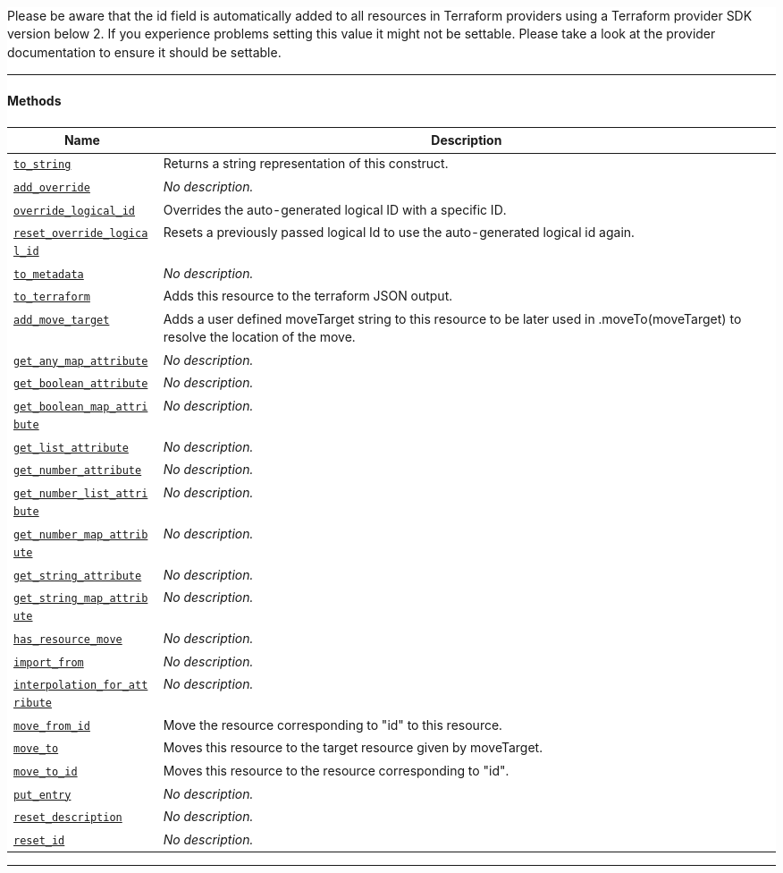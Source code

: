 Please be aware that the id field is automatically added to all resources in Terraform providers using a Terraform provider SDK version below 2.
If you experience problems setting this value it might not be settable. Please take a look at the provider documentation to ensure it should be settable.

---

#### Methods <a name="Methods" id="Methods"></a>

| **Name** | **Description** |
| --- | --- |
| <code><a href="#@cdktf/provider-cloudflare.dlpProfile.DlpProfile.toString">to_string</a></code> | Returns a string representation of this construct. |
| <code><a href="#@cdktf/provider-cloudflare.dlpProfile.DlpProfile.addOverride">add_override</a></code> | *No description.* |
| <code><a href="#@cdktf/provider-cloudflare.dlpProfile.DlpProfile.overrideLogicalId">override_logical_id</a></code> | Overrides the auto-generated logical ID with a specific ID. |
| <code><a href="#@cdktf/provider-cloudflare.dlpProfile.DlpProfile.resetOverrideLogicalId">reset_override_logical_id</a></code> | Resets a previously passed logical Id to use the auto-generated logical id again. |
| <code><a href="#@cdktf/provider-cloudflare.dlpProfile.DlpProfile.toMetadata">to_metadata</a></code> | *No description.* |
| <code><a href="#@cdktf/provider-cloudflare.dlpProfile.DlpProfile.toTerraform">to_terraform</a></code> | Adds this resource to the terraform JSON output. |
| <code><a href="#@cdktf/provider-cloudflare.dlpProfile.DlpProfile.addMoveTarget">add_move_target</a></code> | Adds a user defined moveTarget string to this resource to be later used in .moveTo(moveTarget) to resolve the location of the move. |
| <code><a href="#@cdktf/provider-cloudflare.dlpProfile.DlpProfile.getAnyMapAttribute">get_any_map_attribute</a></code> | *No description.* |
| <code><a href="#@cdktf/provider-cloudflare.dlpProfile.DlpProfile.getBooleanAttribute">get_boolean_attribute</a></code> | *No description.* |
| <code><a href="#@cdktf/provider-cloudflare.dlpProfile.DlpProfile.getBooleanMapAttribute">get_boolean_map_attribute</a></code> | *No description.* |
| <code><a href="#@cdktf/provider-cloudflare.dlpProfile.DlpProfile.getListAttribute">get_list_attribute</a></code> | *No description.* |
| <code><a href="#@cdktf/provider-cloudflare.dlpProfile.DlpProfile.getNumberAttribute">get_number_attribute</a></code> | *No description.* |
| <code><a href="#@cdktf/provider-cloudflare.dlpProfile.DlpProfile.getNumberListAttribute">get_number_list_attribute</a></code> | *No description.* |
| <code><a href="#@cdktf/provider-cloudflare.dlpProfile.DlpProfile.getNumberMapAttribute">get_number_map_attribute</a></code> | *No description.* |
| <code><a href="#@cdktf/provider-cloudflare.dlpProfile.DlpProfile.getStringAttribute">get_string_attribute</a></code> | *No description.* |
| <code><a href="#@cdktf/provider-cloudflare.dlpProfile.DlpProfile.getStringMapAttribute">get_string_map_attribute</a></code> | *No description.* |
| <code><a href="#@cdktf/provider-cloudflare.dlpProfile.DlpProfile.hasResourceMove">has_resource_move</a></code> | *No description.* |
| <code><a href="#@cdktf/provider-cloudflare.dlpProfile.DlpProfile.importFrom">import_from</a></code> | *No description.* |
| <code><a href="#@cdktf/provider-cloudflare.dlpProfile.DlpProfile.interpolationForAttribute">interpolation_for_attribute</a></code> | *No description.* |
| <code><a href="#@cdktf/provider-cloudflare.dlpProfile.DlpProfile.moveFromId">move_from_id</a></code> | Move the resource corresponding to "id" to this resource. |
| <code><a href="#@cdktf/provider-cloudflare.dlpProfile.DlpProfile.moveTo">move_to</a></code> | Moves this resource to the target resource given by moveTarget. |
| <code><a href="#@cdktf/provider-cloudflare.dlpProfile.DlpProfile.moveToId">move_to_id</a></code> | Moves this resource to the resource corresponding to "id". |
| <code><a href="#@cdktf/provider-cloudflare.dlpProfile.DlpProfile.putEntry">put_entry</a></code> | *No description.* |
| <code><a href="#@cdktf/provider-cloudflare.dlpProfile.DlpProfile.resetDescription">reset_description</a></code> | *No description.* |
| <code><a href="#@cdktf/provider-cloudflare.dlpProfile.DlpProfile.resetId">reset_id</a></code> | *No description.* |

---